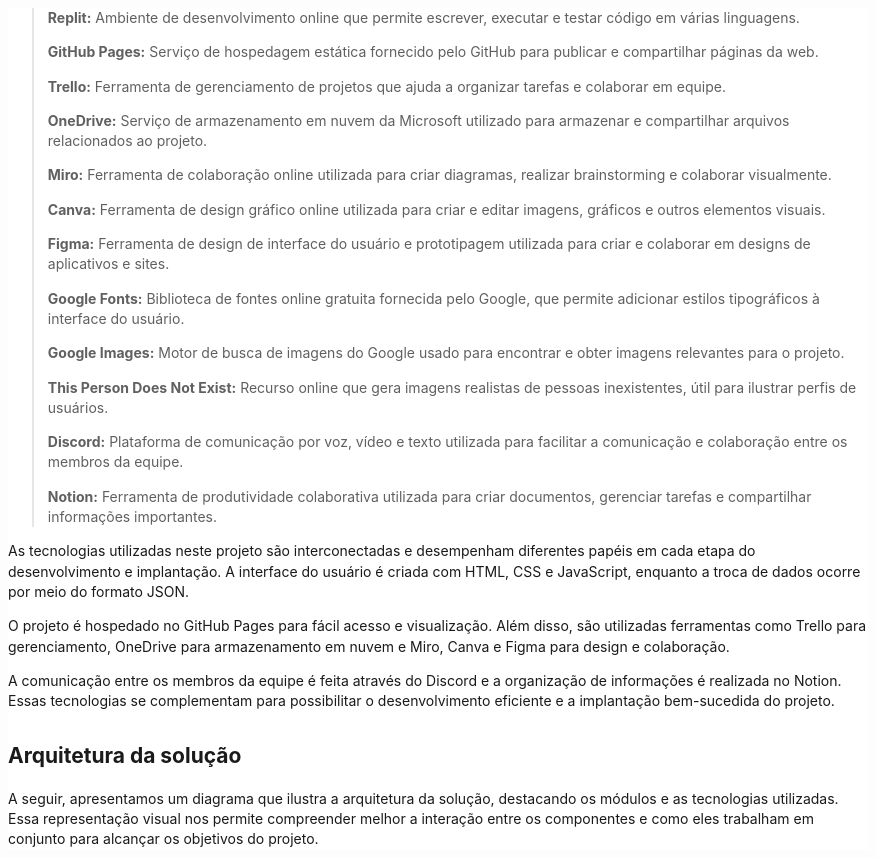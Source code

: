 > **Replit:** Ambiente de desenvolvimento online que permite escrever, executar e testar código em várias linguagens.
> 
> **GitHub Pages:** Serviço de hospedagem estática fornecido pelo GitHub para publicar e compartilhar páginas da web.
> 
> **Trello:** Ferramenta de gerenciamento de projetos que ajuda a organizar tarefas e colaborar em equipe.
> 
> **OneDrive:** Serviço de armazenamento em nuvem da Microsoft utilizado para armazenar e compartilhar arquivos relacionados ao projeto.
> 
> **Miro:** Ferramenta de colaboração online utilizada para criar diagramas, realizar brainstorming e colaborar visualmente.
> 
> **Canva:** Ferramenta de design gráfico online utilizada para criar e editar imagens, gráficos e outros elementos visuais.
> 
> **Figma:** Ferramenta de design de interface do usuário e prototipagem utilizada para criar e colaborar em designs de aplicativos e sites.
> 
> **Google Fonts:** Biblioteca de fontes online gratuita fornecida pelo Google, que permite adicionar estilos tipográficos à interface do usuário.
> 
> **Google Images:** Motor de busca de imagens do Google usado para encontrar e obter imagens relevantes para o projeto.
> 
> **This Person Does Not Exist:** Recurso online que gera imagens realistas de pessoas inexistentes, útil para ilustrar perfis de usuários.
> 
> **Discord:** Plataforma de comunicação por voz, vídeo e texto utilizada para facilitar a comunicação e colaboração entre os membros da equipe.
> 
> **Notion:** Ferramenta de produtividade colaborativa utilizada para criar documentos, gerenciar tarefas e compartilhar informações importantes.

As tecnologias utilizadas neste projeto são interconectadas e desempenham diferentes papéis em cada etapa do desenvolvimento e implantação. A interface do usuário é criada com HTML, CSS e JavaScript, enquanto a troca de dados ocorre por meio do formato JSON. 

O projeto é hospedado no GitHub Pages para fácil acesso e visualização. Além disso, são utilizadas ferramentas como Trello para gerenciamento, OneDrive para armazenamento em nuvem e Miro, Canva e Figma para design e colaboração. 

A comunicação entre os membros da equipe é feita através do Discord e a organização de informações é realizada no Notion. Essas tecnologias se complementam para possibilitar o desenvolvimento eficiente e a implantação bem-sucedida do projeto.


## Arquitetura da solução

A seguir, apresentamos um diagrama que ilustra a arquitetura da solução, destacando os módulos e as tecnologias utilizadas. Essa representação visual nos permite compreender melhor a interação entre os componentes e como eles trabalham em conjunto para alcançar os objetivos do projeto.
